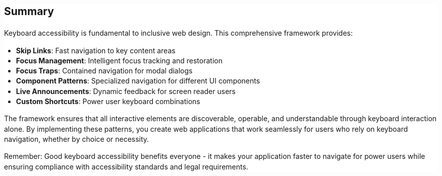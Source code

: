 ## Summary

Keyboard accessibility is fundamental to inclusive web design. This comprehensive framework provides:

- **Skip Links**: Fast navigation to key content areas
- **Focus Management**: Intelligent focus tracking and restoration
- **Focus Traps**: Contained navigation for modal dialogs
- **Component Patterns**: Specialized navigation for different UI components
- **Live Announcements**: Dynamic feedback for screen reader users
- **Custom Shortcuts**: Power user keyboard combinations

The framework ensures that all interactive elements are discoverable, operable, and understandable through keyboard interaction alone. By implementing these patterns, you create web applications that work seamlessly for users who rely on keyboard navigation, whether by choice or necessity.

Remember: Good keyboard accessibility benefits everyone - it makes your application faster to navigate for power users while ensuring compliance with accessibility standards and legal requirements.
